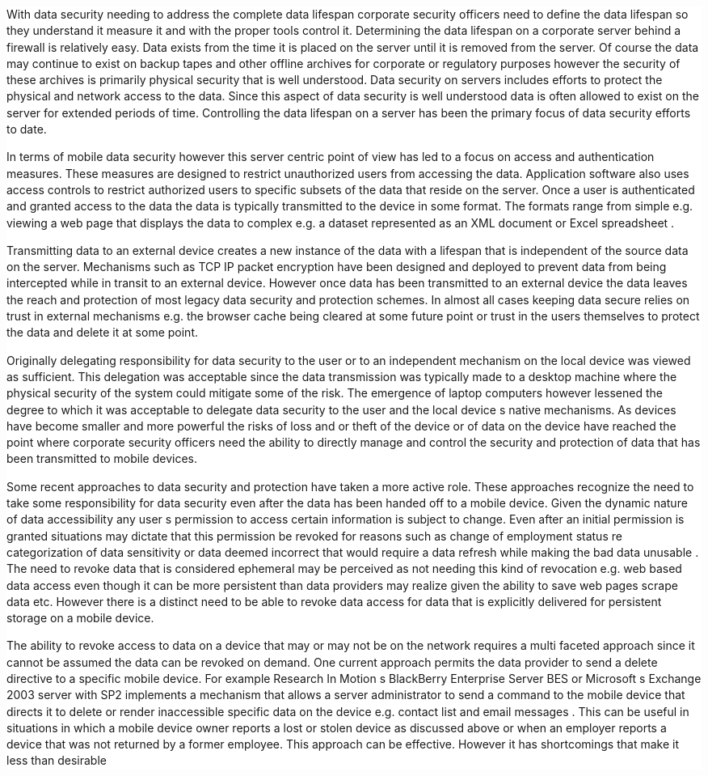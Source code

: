With data security needing to address the complete data lifespan corporate security officers need to define the data lifespan so they understand it measure it and with the proper tools control it. Determining the data lifespan on a corporate server behind a firewall is relatively easy. Data exists from the time it is placed on the server until it is removed from the server. Of course the data may continue to exist on backup tapes and other offline archives for corporate or regulatory purposes however the security of these archives is primarily physical security that is well understood. Data security on servers includes efforts to protect the physical and network access to the data. Since this aspect of data security is well understood data is often allowed to exist on the server for extended periods of time. Controlling the data lifespan on a server has been the primary focus of data security efforts to date.

In terms of mobile data security however this server centric point of view has led to a focus on access and authentication measures. These measures are designed to restrict unauthorized users from accessing the data. Application software also uses access controls to restrict authorized users to specific subsets of the data that reside on the server. Once a user is authenticated and granted access to the data the data is typically transmitted to the device in some format. The formats range from simple e.g. viewing a web page that displays the data to complex e.g. a dataset represented as an XML document or Excel spreadsheet .

Transmitting data to an external device creates a new instance of the data with a lifespan that is independent of the source data on the server. Mechanisms such as TCP IP packet encryption have been designed and deployed to prevent data from being intercepted while in transit to an external device. However once data has been transmitted to an external device the data leaves the reach and protection of most legacy data security and protection schemes. In almost all cases keeping data secure relies on trust in external mechanisms e.g. the browser cache being cleared at some future point or trust in the users themselves to protect the data and delete it at some point.

Originally delegating responsibility for data security to the user or to an independent mechanism on the local device was viewed as sufficient. This delegation was acceptable since the data transmission was typically made to a desktop machine where the physical security of the system could mitigate some of the risk. The emergence of laptop computers however lessened the degree to which it was acceptable to delegate data security to the user and the local device s native mechanisms. As devices have become smaller and more powerful the risks of loss and or theft of the device or of data on the device have reached the point where corporate security officers need the ability to directly manage and control the security and protection of data that has been transmitted to mobile devices.

Some recent approaches to data security and protection have taken a more active role. These approaches recognize the need to take some responsibility for data security even after the data has been handed off to a mobile device. Given the dynamic nature of data accessibility any user s permission to access certain information is subject to change. Even after an initial permission is granted situations may dictate that this permission be revoked for reasons such as change of employment status re categorization of data sensitivity or data deemed incorrect that would require a data refresh while making the bad data unusable . The need to revoke data that is considered ephemeral may be perceived as not needing this kind of revocation e.g. web based data access even though it can be more persistent than data providers may realize given the ability to save web pages scrape data etc. However there is a distinct need to be able to revoke data access for data that is explicitly delivered for persistent storage on a mobile device.

The ability to revoke access to data on a device that may or may not be on the network requires a multi faceted approach since it cannot be assumed the data can be revoked on demand. One current approach permits the data provider to send a delete directive to a specific mobile device. For example Research In Motion s BlackBerry Enterprise Server BES or Microsoft s Exchange 2003 server with SP2 implements a mechanism that allows a server administrator to send a command to the mobile device that directs it to delete or render inaccessible specific data on the device e.g. contact list and email messages . This can be useful in situations in which a mobile device owner reports a lost or stolen device as discussed above or when an employer reports a device that was not returned by a former employee. This approach can be effective. However it has shortcomings that make it less than desirable 
